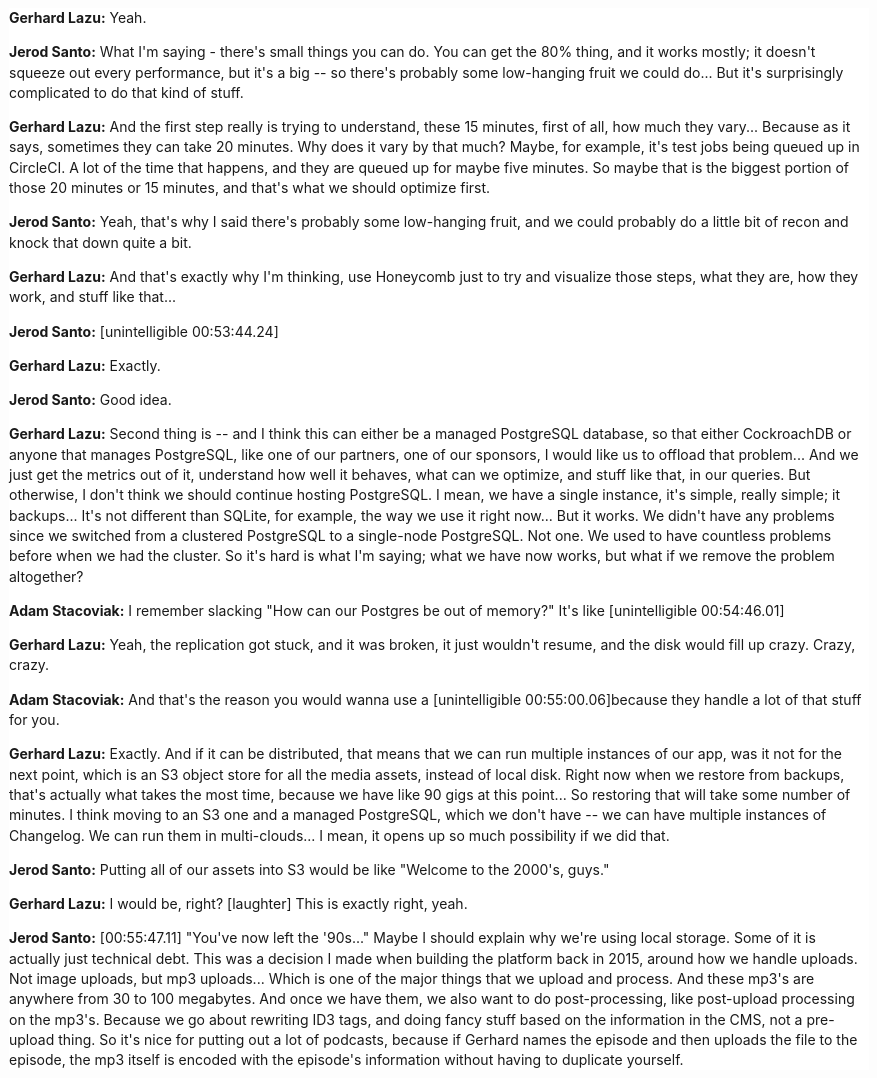 **Gerhard Lazu:** Yeah.

**Jerod Santo:** What I'm saying - there's small things you can do. You can get the 80% thing, and it works mostly; it doesn't squeeze out every performance, but it's a big -- so there's probably some low-hanging fruit we could do... But it's surprisingly complicated to do that kind of stuff.

**Gerhard Lazu:** And the first step really is trying to understand, these 15 minutes, first of all, how much they vary... Because as it says, sometimes they can take 20 minutes. Why does it vary by that much? Maybe, for example, it's test jobs being queued up in CircleCI. A lot of the time that happens, and they are queued up for maybe five minutes. So maybe that is the biggest portion of those 20 minutes or 15 minutes, and that's what we should optimize first.

**Jerod Santo:** Yeah, that's why I said there's probably some low-hanging fruit, and we could probably do a little bit of recon and knock that down quite a bit.

**Gerhard Lazu:** And that's exactly why I'm thinking, use Honeycomb just to try and visualize those steps, what they are, how they work, and stuff like that...

**Jerod Santo:** \[unintelligible 00:53:44.24\]

**Gerhard Lazu:** Exactly.

**Jerod Santo:** Good idea.

**Gerhard Lazu:** Second thing is -- and I think this can either be a managed PostgreSQL database, so that either CockroachDB or anyone that manages PostgreSQL, like one of our partners, one of our sponsors, I would like us to offload that problem... And we just get the metrics out of it, understand how well it behaves, what can we optimize, and stuff like that, in our queries. But otherwise, I don't think we should continue hosting PostgreSQL. I mean, we have a single instance, it's simple, really simple; it backups... It's not different than SQLite, for example, the way we use it right now... But it works. We didn't have any problems since we switched from a clustered PostgreSQL to a single-node PostgreSQL. Not one. We used to have countless problems before when we had the cluster. So it's hard is what I'm saying; what we have now works, but what if we remove the problem altogether?

**Adam Stacoviak:** I remember slacking "How can our Postgres be out of memory?" It's like \[unintelligible 00:54:46.01\]

**Gerhard Lazu:** Yeah, the replication got stuck, and it was broken, it just wouldn't resume, and the disk would fill up crazy. Crazy, crazy.

**Adam Stacoviak:** And that's the reason you would wanna use a \[unintelligible 00:55:00.06\]because they handle a lot of that stuff for you.

**Gerhard Lazu:** Exactly. And if it can be distributed, that means that we can run multiple instances of our app, was it not for the next point, which is an S3 object store for all the media assets, instead of local disk. Right now when we restore from backups, that's actually what takes the most time, because we have like 90 gigs at this point... So restoring that will take some number of minutes. I think moving to an S3 one and a managed PostgreSQL, which we don't have -- we can have multiple instances of Changelog. We can run them in multi-clouds... I mean, it opens up so much possibility if we did that.

**Jerod Santo:** Putting all of our assets into S3 would be like "Welcome to the 2000's, guys."

**Gerhard Lazu:** I would be, right? \[laughter\] This is exactly right, yeah.

**Jerod Santo:** \[00:55:47.11\] "You've now left the '90s..." Maybe I should explain why we're using local storage. Some of it is actually just technical debt. This was a decision I made when building the platform back in 2015, around how we handle uploads. Not image uploads, but mp3 uploads... Which is one of the major things that we upload and process. And these mp3's are anywhere from 30 to 100 megabytes. And once we have them, we also want to do post-processing, like post-upload processing on the mp3's. Because we go about rewriting ID3 tags, and doing fancy stuff based on the information in the CMS, not a pre-upload thing. So it's nice for putting out a lot of podcasts, because if Gerhard names the episode and then uploads the file to the episode, the mp3 itself is encoded with the episode's information without having to duplicate yourself.

